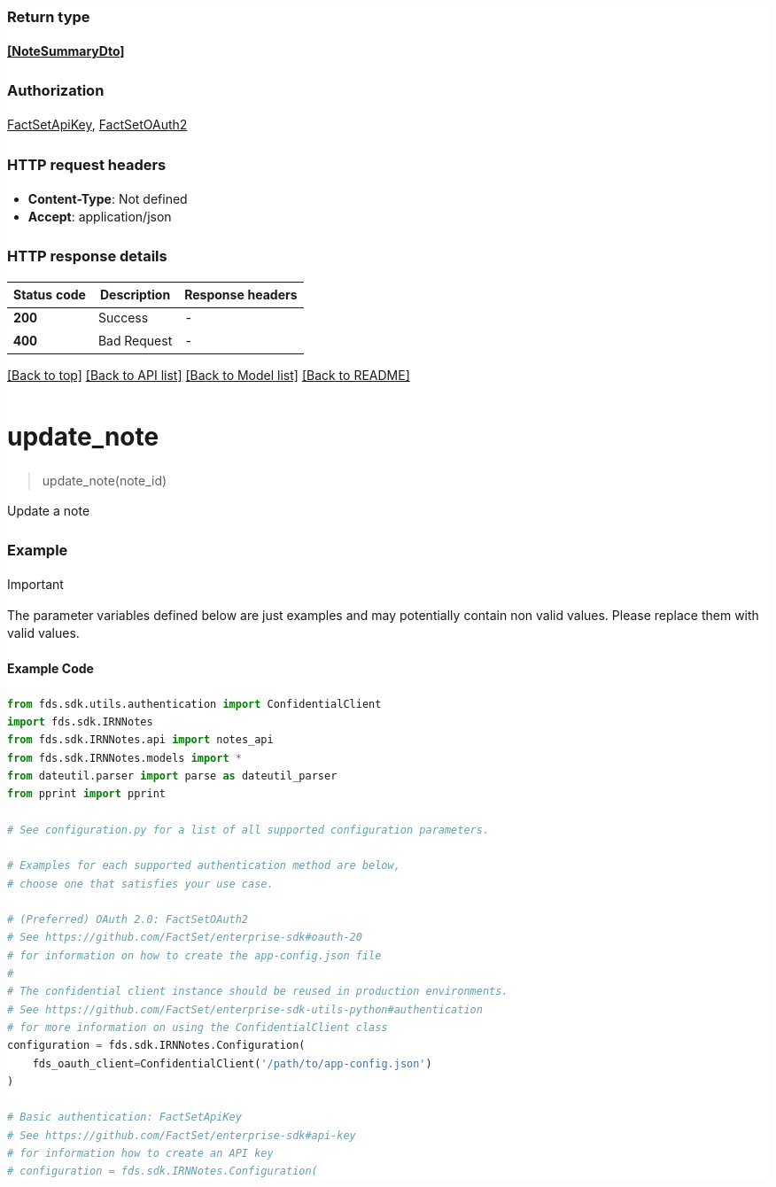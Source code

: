 ### Return type

[**[NoteSummaryDto]**](NoteSummaryDto.md)

### Authorization

[FactSetApiKey](../README.md#FactSetApiKey), [FactSetOAuth2](../README.md#FactSetOAuth2)

### HTTP request headers

 - **Content-Type**: Not defined
 - **Accept**: application/json


### HTTP response details

| Status code | Description | Response headers |
|-------------|-------------|------------------|
**200** | Success |  -  |
**400** | Bad Request |  -  |

[[Back to top]](#) [[Back to API list]](../README.md#documentation-for-api-endpoints) [[Back to Model list]](../README.md#documentation-for-models) [[Back to README]](../README.md)

# **update_note**
> update_note(note_id)

Update a note

### Example

> [!IMPORTANT]
> The parameter variables defined below are just examples and may potentially contain non valid values. Please replace them with valid values.

#### Example Code

```python
from fds.sdk.utils.authentication import ConfidentialClient
import fds.sdk.IRNNotes
from fds.sdk.IRNNotes.api import notes_api
from fds.sdk.IRNNotes.models import *
from dateutil.parser import parse as dateutil_parser
from pprint import pprint

# See configuration.py for a list of all supported configuration parameters.

# Examples for each supported authentication method are below,
# choose one that satisfies your use case.

# (Preferred) OAuth 2.0: FactSetOAuth2
# See https://github.com/FactSet/enterprise-sdk#oauth-20
# for information on how to create the app-config.json file
#
# The confidential client instance should be reused in production environments.
# See https://github.com/FactSet/enterprise-sdk-utils-python#authentication
# for more information on using the ConfidentialClient class
configuration = fds.sdk.IRNNotes.Configuration(
    fds_oauth_client=ConfidentialClient('/path/to/app-config.json')
)

# Basic authentication: FactSetApiKey
# See https://github.com/FactSet/enterprise-sdk#api-key
# for information how to create an API key
# configuration = fds.sdk.IRNNotes.Configuration(
```